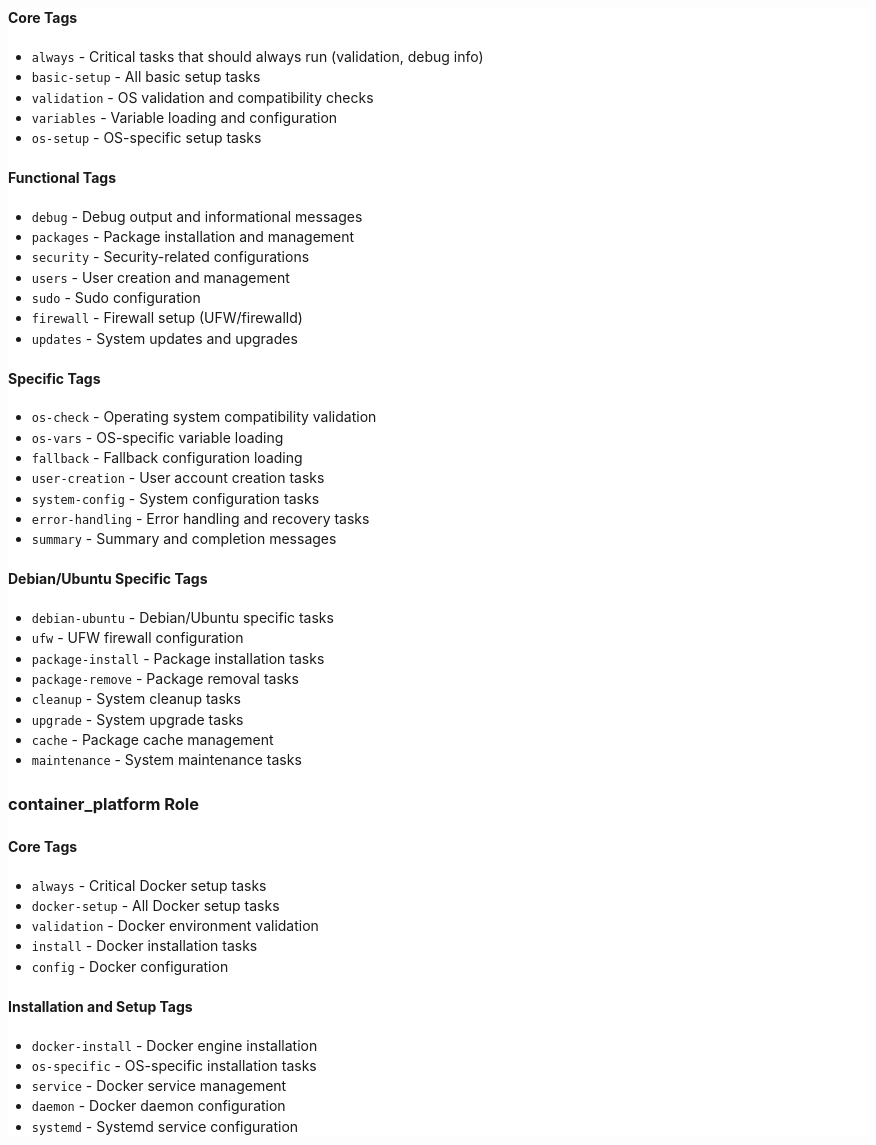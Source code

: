 #### Core Tags
- `always` - Critical tasks that should always run (validation, debug info)
- `basic-setup` - All basic setup tasks
- `validation` - OS validation and compatibility checks
- `variables` - Variable loading and configuration
- `os-setup` - OS-specific setup tasks

#### Functional Tags
- `debug` - Debug output and informational messages
- `packages` - Package installation and management
- `security` - Security-related configurations
- `users` - User creation and management
- `sudo` - Sudo configuration
- `firewall` - Firewall setup (UFW/firewalld)
- `updates` - System updates and upgrades

#### Specific Tags
- `os-check` - Operating system compatibility validation
- `os-vars` - OS-specific variable loading
- `fallback` - Fallback configuration loading
- `user-creation` - User account creation tasks
- `system-config` - System configuration tasks
- `error-handling` - Error handling and recovery tasks
- `summary` - Summary and completion messages

#### Debian/Ubuntu Specific Tags
- `debian-ubuntu` - Debian/Ubuntu specific tasks
- `ufw` - UFW firewall configuration
- `package-install` - Package installation tasks
- `package-remove` - Package removal tasks
- `cleanup` - System cleanup tasks
- `upgrade` - System upgrade tasks
- `cache` - Package cache management
- `maintenance` - System maintenance tasks

### container_platform Role

#### Core Tags
- `always` - Critical Docker setup tasks
- `docker-setup` - All Docker setup tasks
- `validation` - Docker environment validation
- `install` - Docker installation tasks
- `config` - Docker configuration

#### Installation and Setup Tags
- `docker-install` - Docker engine installation
- `os-specific` - OS-specific installation tasks
- `service` - Docker service management
- `daemon` - Docker daemon configuration
- `systemd` - Systemd service configuration

